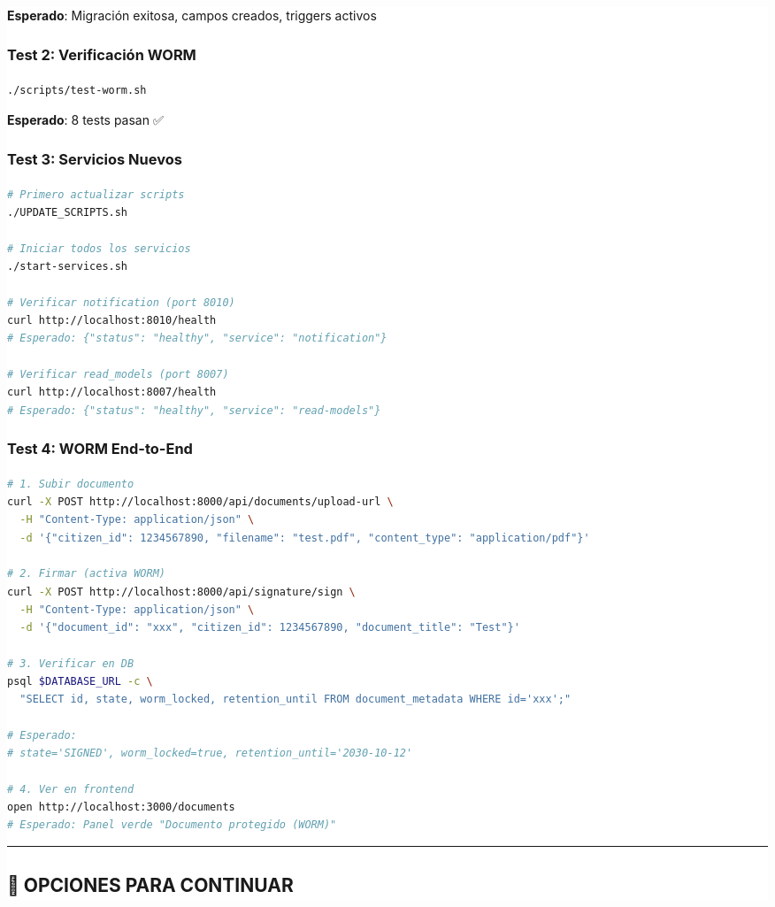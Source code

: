 **Esperado**: Migración exitosa, campos creados, triggers activos

### Test 2: Verificación WORM
```bash
./scripts/test-worm.sh
```

**Esperado**: 8 tests pasan ✅

### Test 3: Servicios Nuevos
```bash
# Primero actualizar scripts
./UPDATE_SCRIPTS.sh

# Iniciar todos los servicios
./start-services.sh

# Verificar notification (port 8010)
curl http://localhost:8010/health
# Esperado: {"status": "healthy", "service": "notification"}

# Verificar read_models (port 8007)
curl http://localhost:8007/health
# Esperado: {"status": "healthy", "service": "read-models"}
```

### Test 4: WORM End-to-End
```bash
# 1. Subir documento
curl -X POST http://localhost:8000/api/documents/upload-url \
  -H "Content-Type: application/json" \
  -d '{"citizen_id": 1234567890, "filename": "test.pdf", "content_type": "application/pdf"}'

# 2. Firmar (activa WORM)
curl -X POST http://localhost:8000/api/signature/sign \
  -H "Content-Type: application/json" \
  -d '{"document_id": "xxx", "citizen_id": 1234567890, "document_title": "Test"}'

# 3. Verificar en DB
psql $DATABASE_URL -c \
  "SELECT id, state, worm_locked, retention_until FROM document_metadata WHERE id='xxx';"

# Esperado:
# state='SIGNED', worm_locked=true, retention_until='2030-10-12'

# 4. Ver en frontend
open http://localhost:3000/documents
# Esperado: Panel verde "Documento protegido (WORM)"
```

---

## 🎯 OPCIONES PARA CONTINUAR
